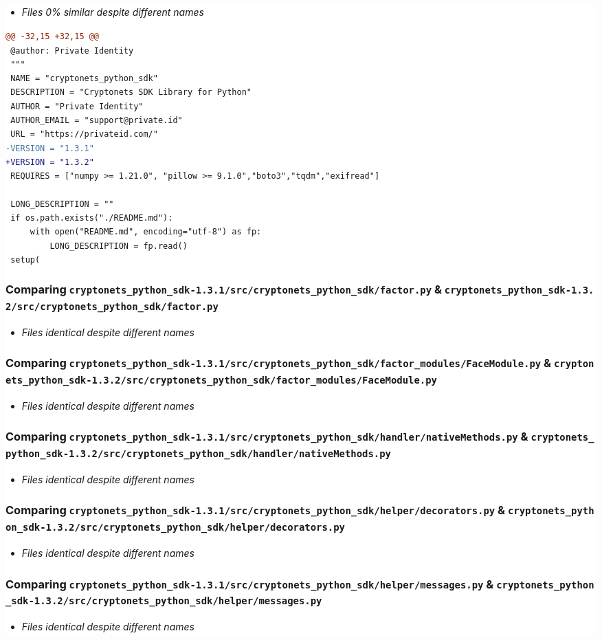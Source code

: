  * *Files 0% similar despite different names*

```diff
@@ -32,15 +32,15 @@
 @author: Private Identity
 """
 NAME = "cryptonets_python_sdk"
 DESCRIPTION = "Cryptonets SDK Library for Python"
 AUTHOR = "Private Identity"
 AUTHOR_EMAIL = "support@private.id"
 URL = "https://privateid.com/"
-VERSION = "1.3.1"
+VERSION = "1.3.2"
 REQUIRES = ["numpy >= 1.21.0", "pillow >= 9.1.0","boto3","tqdm","exifread"]
 
 LONG_DESCRIPTION = ""
 if os.path.exists("./README.md"):
     with open("README.md", encoding="utf-8") as fp:
         LONG_DESCRIPTION = fp.read()
 setup(
```

### Comparing `cryptonets_python_sdk-1.3.1/src/cryptonets_python_sdk/factor.py` & `cryptonets_python_sdk-1.3.2/src/cryptonets_python_sdk/factor.py`

 * *Files identical despite different names*

### Comparing `cryptonets_python_sdk-1.3.1/src/cryptonets_python_sdk/factor_modules/FaceModule.py` & `cryptonets_python_sdk-1.3.2/src/cryptonets_python_sdk/factor_modules/FaceModule.py`

 * *Files identical despite different names*

### Comparing `cryptonets_python_sdk-1.3.1/src/cryptonets_python_sdk/handler/nativeMethods.py` & `cryptonets_python_sdk-1.3.2/src/cryptonets_python_sdk/handler/nativeMethods.py`

 * *Files identical despite different names*

### Comparing `cryptonets_python_sdk-1.3.1/src/cryptonets_python_sdk/helper/decorators.py` & `cryptonets_python_sdk-1.3.2/src/cryptonets_python_sdk/helper/decorators.py`

 * *Files identical despite different names*

### Comparing `cryptonets_python_sdk-1.3.1/src/cryptonets_python_sdk/helper/messages.py` & `cryptonets_python_sdk-1.3.2/src/cryptonets_python_sdk/helper/messages.py`

 * *Files identical despite different names*

